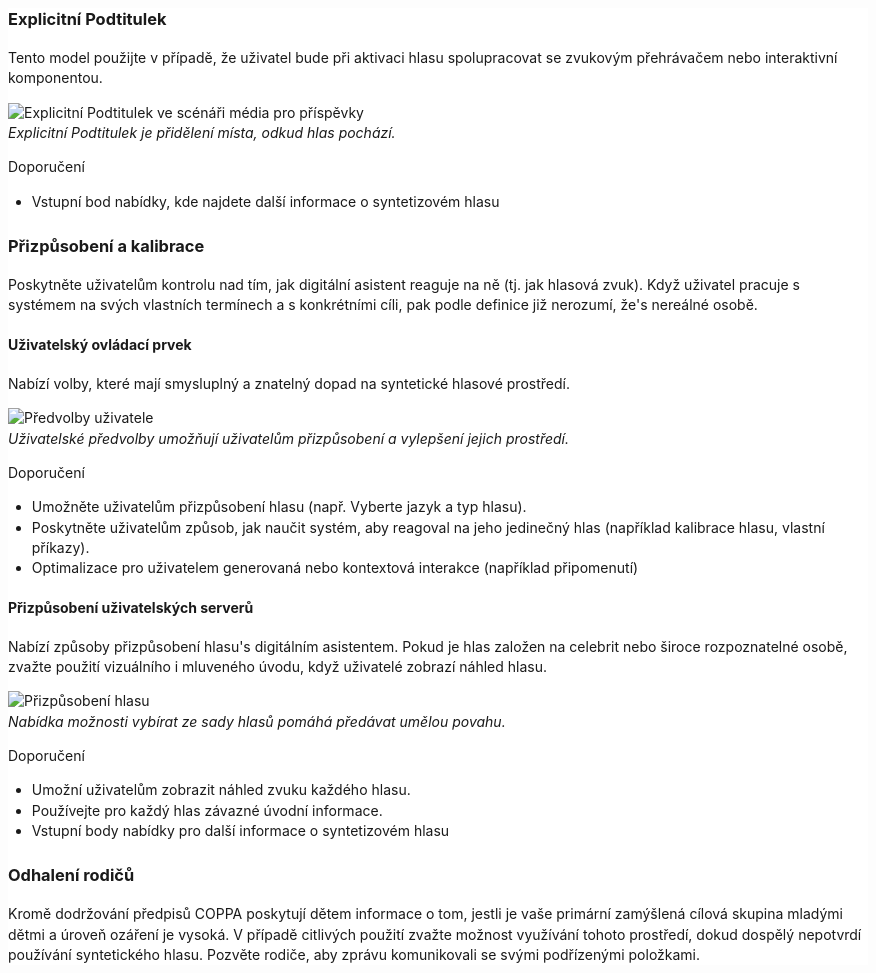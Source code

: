 ### <a name="explicit-byline"></a>Explicitní Podtitulek

Tento model použijte v případě, že uživatel bude při aktivaci hlasu spolupracovat se zvukovým přehrávačem nebo interaktivní komponentou.


![Explicitní Podtitulek ve scénáři média pro příspěvky](media/responsible-ai/disclosure-patterns/explicit-byline.png) <br/>
*Explicitní Podtitulek je přidělení místa, odkud hlas pochází.*

Doporučení

- Vstupní bod nabídky, kde najdete další informace o syntetizovém hlasu

### <a name="customization-and-calibration"></a>Přizpůsobení a kalibrace

Poskytněte uživatelům kontrolu nad tím, jak digitální asistent reaguje na ně (tj. jak hlasová zvuk).  Když uživatel pracuje s systémem na svých vlastních termínech a s konkrétními cíli, pak podle definice již nerozumí, že&#39;s nereálné osobě.

#### <a name="user-control"></a>Uživatelský ovládací prvek

Nabízí volby, které mají smysluplný a znatelný dopad na syntetické hlasové prostředí.

![Předvolby uživatele](media/responsible-ai/disclosure-patterns/customization-user-control.png)<br/>
*Uživatelské předvolby umožňují uživatelům přizpůsobení a vylepšení jejich prostředí.*

Doporučení

- Umožněte uživatelům přizpůsobení hlasu (např. Vyberte jazyk a typ hlasu).
- Poskytněte uživatelům způsob, jak naučit systém, aby reagoval na jeho jedinečný hlas (například kalibrace hlasu, vlastní příkazy).
- Optimalizace pro uživatelem generovaná nebo kontextová interakce (například připomenutí)

#### <a name="persona-customization"></a>Přizpůsobení uživatelských serverů

Nabízí způsoby přizpůsobení hlasu&#39;s digitálním asistentem. Pokud je hlas založen na celebrit nebo široce rozpoznatelné osobě, zvažte použití vizuálního i mluveného úvodu, když uživatelé zobrazí náhled hlasu.

![Přizpůsobení hlasu](media/responsible-ai/disclosure-patterns/customization-voice-type.png)<br/>
*Nabídka možnosti vybírat ze sady hlasů pomáhá předávat umělou povahu.*

Doporučení
- Umožní uživatelům zobrazit náhled zvuku každého hlasu.
- Používejte pro každý hlas závazné úvodní informace.
- Vstupní body nabídky pro další informace o syntetizovém hlasu

### <a name="parental-disclosure"></a>Odhalení rodičů

Kromě dodržování předpisů COPPA poskytují dětem informace o tom, jestli je vaše primární zamýšlená cílová skupina mladými dětmi a úroveň ozáření je vysoká. V případě citlivých použití zvažte možnost využívání tohoto prostředí, dokud dospělý nepotvrdí používání syntetického hlasu. Pozvěte rodiče, aby zprávu komunikovali se svými podřízenými položkami.
